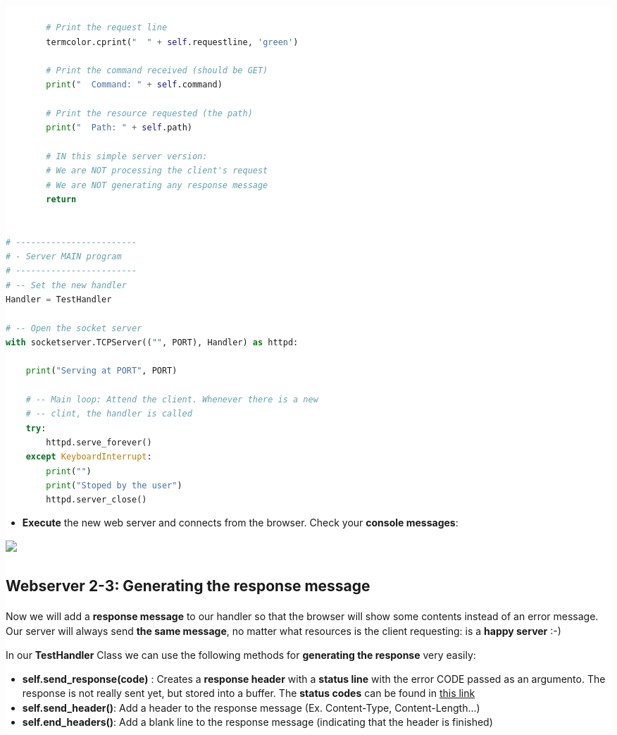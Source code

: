 ```python

        # Print the request line
        termcolor.cprint("  " + self.requestline, 'green')

        # Print the command received (should be GET)
        print("  Command: " + self.command)

        # Print the resource requested (the path)
        print("  Path: " + self.path)

        # IN this simple server version:
        # We are NOT processing the client's request
        # We are NOT generating any response message
        return


# ------------------------
# - Server MAIN program
# ------------------------
# -- Set the new handler
Handler = TestHandler

# -- Open the socket server
with socketserver.TCPServer(("", PORT), Handler) as httpd:

    print("Serving at PORT", PORT)

    # -- Main loop: Attend the client. Whenever there is a new
    # -- clint, the handler is called
    try:
        httpd.serve_forever()
    except KeyboardInterrupt:
        print("")
        print("Stoped by the user")
        httpd.server_close()
```

* **Execute** the new web server and connects from the browser. Check your **console messages**:

![](https://github.com/myTeachingURJC/2019-2020-PNE/raw/master/s14-http-module-1/intro-08.png)

## Webserver 2-3: Generating the response message

Now we will add a **response message** to our handler so that the browser will show some contents instead of an error message. Our server will always send **the same message**, no matter what resources is the client requesting: is a **happy server** :-)

In our **TestHandler** Class we can use the following methods for **generating the response** very easily:

* **self.send_response(code)** : Creates a **response header** with a **status line** with the error CODE passed as an argumento. The response is not really sent yet, but stored into a buffer. The **status codes** can be found in [this link](https://docs.python.org/3/library/http.html#http-status-codes )
* **self.send_header()**: Add a header to the response message (Ex. Content-Type, Content-Length...)
* **self.end_headers()**: Add a blank line to the response message (indicating that the header is finished)
